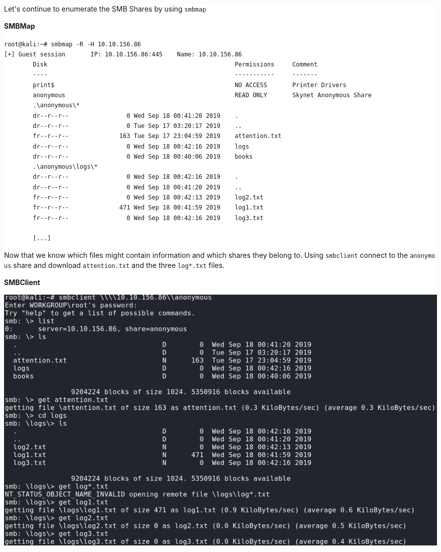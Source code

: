Let's continue to enumerate the SMB Shares by using `smbmap`

**SMBMap**
```
root@kali:~# smbmap -R -H 10.10.156.86
[+] Guest session       IP: 10.10.156.86:445    Name: 10.10.156.86                                      
        Disk                                                    Permissions     Comment
        ----                                                    -----------     -------
        print$                                                  NO ACCESS       Printer Drivers
        anonymous                                               READ ONLY       Skynet Anonymous Share
        .\anonymous\*
        dr--r--r--                0 Wed Sep 18 00:41:20 2019    .
        dr--r--r--                0 Tue Sep 17 03:20:17 2019    ..
        fr--r--r--              163 Tue Sep 17 23:04:59 2019    attention.txt
        dr--r--r--                0 Wed Sep 18 00:42:16 2019    logs
        dr--r--r--                0 Wed Sep 18 00:40:06 2019    books
        .\anonymous\logs\*
        dr--r--r--                0 Wed Sep 18 00:42:16 2019    .
        dr--r--r--                0 Wed Sep 18 00:41:20 2019    ..
        fr--r--r--                0 Wed Sep 18 00:42:13 2019    log2.txt
        fr--r--r--              471 Wed Sep 18 00:41:59 2019    log1.txt
        fr--r--r--                0 Wed Sep 18 00:42:16 2019    log3.txt
		
        [...]
```

Now that we know which files might contain information and which shares they belong to. Using `smbclient` connect to the `anonymous` share and download `attention.txt` and the three `log*.txt` files.

**SMBClient**

![](/assets/images/thm-skynet/smbshare.png)
 